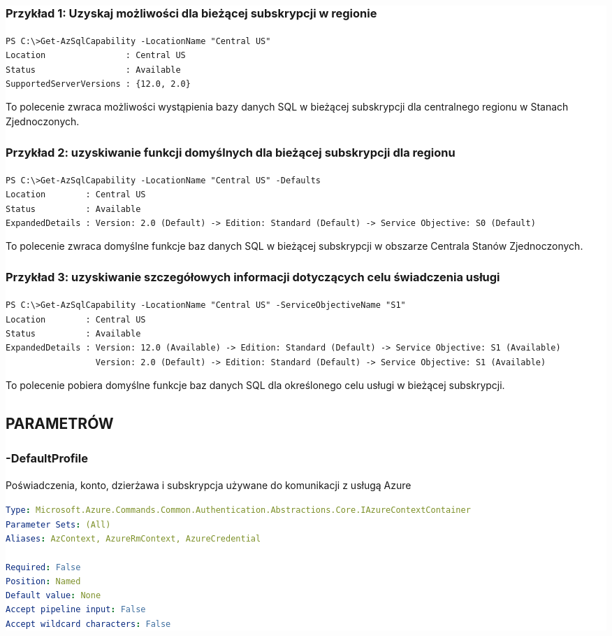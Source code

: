 ### Przykład 1: Uzyskaj możliwości dla bieżącej subskrypcji w regionie
```
PS C:\>Get-AzSqlCapability -LocationName "Central US"
Location                : Central US
Status                  : Available
SupportedServerVersions : {12.0, 2.0}
```

To polecenie zwraca możliwości wystąpienia bazy danych SQL w bieżącej subskrypcji dla centralnego regionu w Stanach Zjednoczonych.

### Przykład 2: uzyskiwanie funkcji domyślnych dla bieżącej subskrypcji dla regionu
```
PS C:\>Get-AzSqlCapability -LocationName "Central US" -Defaults
Location        : Central US
Status          : Available
ExpandedDetails : Version: 2.0 (Default) -> Edition: Standard (Default) -> Service Objective: S0 (Default)
```

To polecenie zwraca domyślne funkcje baz danych SQL w bieżącej subskrypcji w obszarze Centrala Stanów Zjednoczonych.

### Przykład 3: uzyskiwanie szczegółowych informacji dotyczących celu świadczenia usługi
```
PS C:\>Get-AzSqlCapability -LocationName "Central US" -ServiceObjectiveName "S1"
Location        : Central US
Status          : Available
ExpandedDetails : Version: 12.0 (Available) -> Edition: Standard (Default) -> Service Objective: S1 (Available) 
                  Version: 2.0 (Default) -> Edition: Standard (Default) -> Service Objective: S1 (Available)
```

To polecenie pobiera domyślne funkcje baz danych SQL dla określonego celu usługi w bieżącej subskrypcji.

## PARAMETRÓW

### -DefaultProfile
Poświadczenia, konto, dzierżawa i subskrypcja używane do komunikacji z usługą Azure

```yaml
Type: Microsoft.Azure.Commands.Common.Authentication.Abstractions.Core.IAzureContextContainer
Parameter Sets: (All)
Aliases: AzContext, AzureRmContext, AzureCredential

Required: False
Position: Named
Default value: None
Accept pipeline input: False
Accept wildcard characters: False
```
